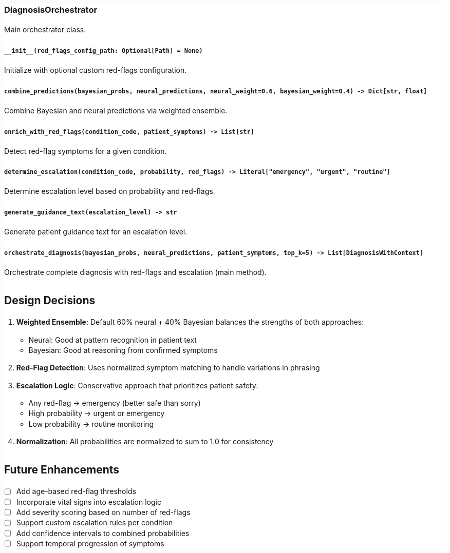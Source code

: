 ### DiagnosisOrchestrator

Main orchestrator class.

#### `__init__(red_flags_config_path: Optional[Path] = None)`

Initialize with optional custom red-flags configuration.

#### `combine_predictions(bayesian_probs, neural_predictions, neural_weight=0.6, bayesian_weight=0.4) -> Dict[str, float]`

Combine Bayesian and neural predictions via weighted ensemble.

#### `enrich_with_red_flags(condition_code, patient_symptoms) -> List[str]`

Detect red-flag symptoms for a given condition.

#### `determine_escalation(condition_code, probability, red_flags) -> Literal["emergency", "urgent", "routine"]`

Determine escalation level based on probability and red-flags.

#### `generate_guidance_text(escalation_level) -> str`

Generate patient guidance text for an escalation level.

#### `orchestrate_diagnosis(bayesian_probs, neural_predictions, patient_symptoms, top_k=5) -> List[DiagnosisWithContext]`

Orchestrate complete diagnosis with red-flags and escalation (main method).

## Design Decisions

1. **Weighted Ensemble**: Default 60% neural + 40% Bayesian balances the strengths of both approaches:
   - Neural: Good at pattern recognition in patient text
   - Bayesian: Good at reasoning from confirmed symptoms

2. **Red-Flag Detection**: Uses normalized symptom matching to handle variations in phrasing

3. **Escalation Logic**: Conservative approach that prioritizes patient safety:
   - Any red-flag → emergency (better safe than sorry)
   - High probability → urgent or emergency
   - Low probability → routine monitoring

4. **Normalization**: All probabilities are normalized to sum to 1.0 for consistency

## Future Enhancements

- [ ] Add age-based red-flag thresholds
- [ ] Incorporate vital signs into escalation logic
- [ ] Add severity scoring based on number of red-flags
- [ ] Support custom escalation rules per condition
- [ ] Add confidence intervals to combined probabilities
- [ ] Support temporal progression of symptoms
